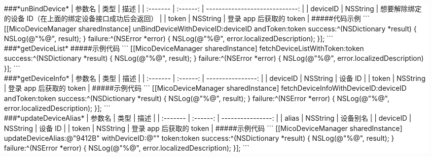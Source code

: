<div id='unBindDevice'>
###*unBindDevice*
| 参数名      |    类型    |                             描述 |
| :------- | :------: | -----------------------------: |
| deviceID | NSString | 想要解除绑定的设备 ID（在上面的绑定设备接口成功后会返回） |
| token    | NSString |              登录 app 后获取的 token |
#####代码示例
```
	[[MicoDeviceManager sharedInstance] unBindDeviceWithDeviceID:deviceID andToken:token success:^(NSDictionary *result) {
        NSLog(@"%@", result);
    } failure:^(NSError *error) {
        NSLog(@"%@", error.localizedDescription);
    }];
```

<div id='getDeviceList'>
###*getDeviceList*
#####示例代码
```
	[[MicoDeviceManager sharedInstance] fetchDeviceListWithToken:token 		success:^(NSDictionary *result) {
		NSLog(@"%@", result);    
    } failure:^(NSError *error) {
        NSLog(@"%@", error.localizedDescription)
    }];
```

<div id='getDeviceInfo'>
###*getDeviceInfo*
| 参数名      |    类型    |                描述 |
| :------- | :------: | ----------------: |
| deviceID | NSString |             设备 ID |
| token    | NSString | 登录 app 后获取的 token |
#####示例代码
```
    [[MicoDeviceManager sharedInstance] fetchDeviceInfoWithDeviceID:deviceID andToken:token success:^(NSDictionary *result) {
        NSLog(@"%@", result);
    } failure:^(NSError *error) {
        NSLog(@"%@", error.localizedDescription);
    }];
```

<div id='updateDeviceAlias'>
###*updateDeviceAlias*
| 参数名      |    类型    |                描述 |
| :------- | :------: | ----------------: |
| alias    | NSString |              设备别名 |
| deviceID | NSString |             设备 ID |
| token    | NSString | 登录 app 后获取的 token |
#####示例代码
```
	[[MicoDeviceManager sharedInstance] updateDeviceAlias:@"9412B" withDeviceID:@"" token:token success:^(NSDictionary *result) {
        NSLog(@"%@", result);
    } failure:^(NSError *error) {
        NSLog(@"%@", error.localizedDescription);
    }];
```